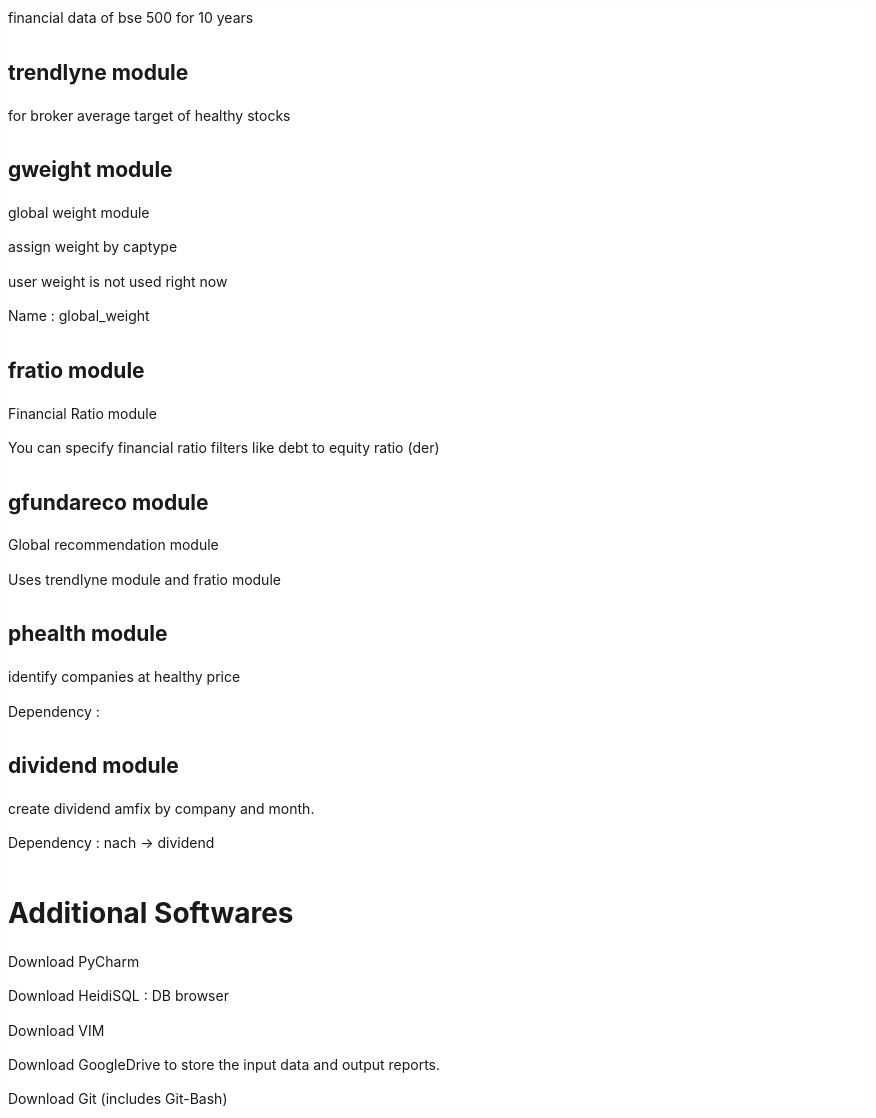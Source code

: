 financial data of bse 500 for 10 years

## trendlyne module

for broker average target of healthy stocks

## gweight module

global weight module

assign weight by captype

user weight is not used right now

Name : global_weight

## fratio module

Financial Ratio module

You can specify financial ratio filters like debt to equity ratio (der)

## gfundareco module

Global recommendation module

Uses trendlyne module and fratio module

## phealth module

identify companies at healthy price

Dependency :

## dividend module

create dividend amfix by company and month.

Dependency : nach -> dividend

# Additional Softwares

Download PyCharm

Download HeidiSQL : DB browser

Download VIM

Download GoogleDrive to store the input data and output reports.

Download Git (includes Git-Bash)
